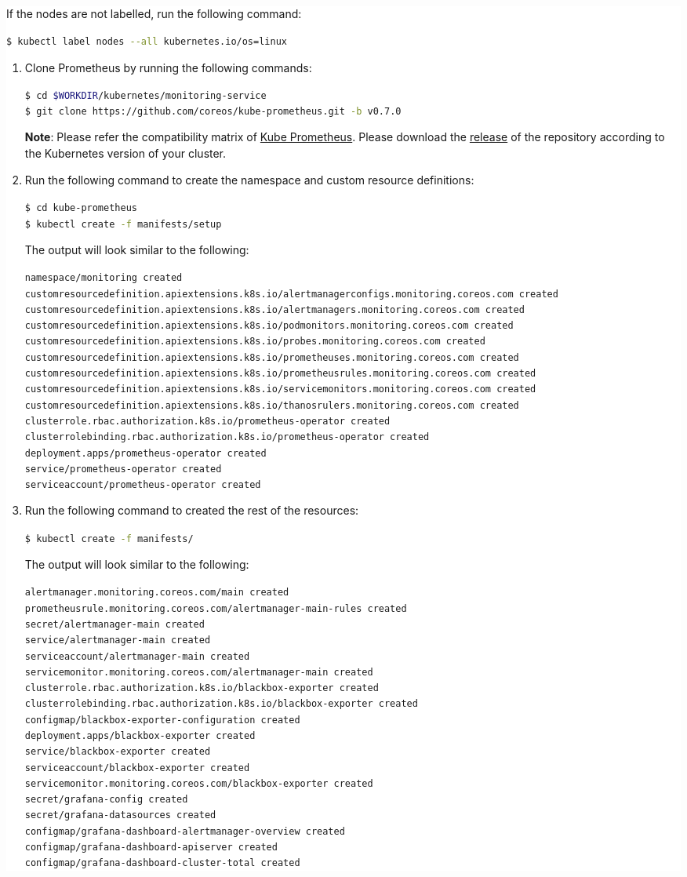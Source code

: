    If the nodes are not labelled, run the following command:
   
   ```bash
   $ kubectl label nodes --all kubernetes.io/os=linux
   ```

1. Clone Prometheus by running the following commands:

   ```bash
   $ cd $WORKDIR/kubernetes/monitoring-service
   $ git clone https://github.com/coreos/kube-prometheus.git -b v0.7.0
   ```
   
   **Note**: Please refer the compatibility matrix of [Kube Prometheus](https://github.com/coreos/kube-prometheus#kubernetes-compatibility-matrix). Please download the [release](https://github.com/prometheus-operator/kube-prometheus/releases) of the repository according to the Kubernetes version of your cluster.
   
   
1. Run the following command to create the namespace and custom resource definitions:

   ```bash
   $ cd kube-prometheus
   $ kubectl create -f manifests/setup
   ```
   
   The output will look similar to the following:
   
   ```
   namespace/monitoring created
   customresourcedefinition.apiextensions.k8s.io/alertmanagerconfigs.monitoring.coreos.com created
   customresourcedefinition.apiextensions.k8s.io/alertmanagers.monitoring.coreos.com created
   customresourcedefinition.apiextensions.k8s.io/podmonitors.monitoring.coreos.com created
   customresourcedefinition.apiextensions.k8s.io/probes.monitoring.coreos.com created
   customresourcedefinition.apiextensions.k8s.io/prometheuses.monitoring.coreos.com created
   customresourcedefinition.apiextensions.k8s.io/prometheusrules.monitoring.coreos.com created
   customresourcedefinition.apiextensions.k8s.io/servicemonitors.monitoring.coreos.com created
   customresourcedefinition.apiextensions.k8s.io/thanosrulers.monitoring.coreos.com created
   clusterrole.rbac.authorization.k8s.io/prometheus-operator created
   clusterrolebinding.rbac.authorization.k8s.io/prometheus-operator created
   deployment.apps/prometheus-operator created
   service/prometheus-operator created
   serviceaccount/prometheus-operator created
   ```
   
1. Run the following command to created the rest of the resources:

   ```bash
   $ kubectl create -f manifests/
   ```
   
   The output will look similar to the following:
   
   ```
   alertmanager.monitoring.coreos.com/main created
   prometheusrule.monitoring.coreos.com/alertmanager-main-rules created
   secret/alertmanager-main created
   service/alertmanager-main created
   serviceaccount/alertmanager-main created
   servicemonitor.monitoring.coreos.com/alertmanager-main created
   clusterrole.rbac.authorization.k8s.io/blackbox-exporter created
   clusterrolebinding.rbac.authorization.k8s.io/blackbox-exporter created
   configmap/blackbox-exporter-configuration created
   deployment.apps/blackbox-exporter created
   service/blackbox-exporter created
   serviceaccount/blackbox-exporter created
   servicemonitor.monitoring.coreos.com/blackbox-exporter created
   secret/grafana-config created
   secret/grafana-datasources created
   configmap/grafana-dashboard-alertmanager-overview created
   configmap/grafana-dashboard-apiserver created
   configmap/grafana-dashboard-cluster-total created
   ```